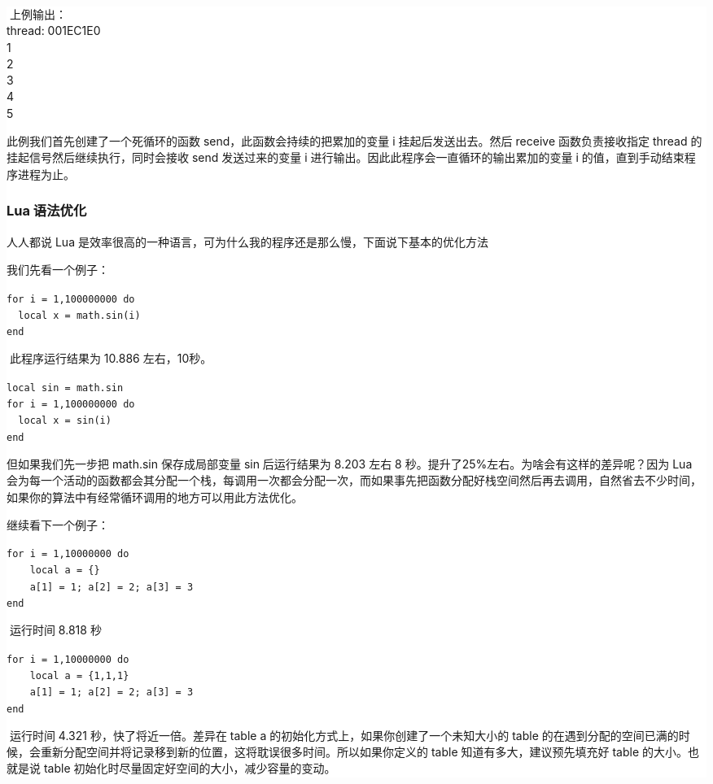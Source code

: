 <p> 上例输出：<br/>
thread: 001EC1E0<br/>
1<br/>
2<br/>
3<br/>
4<br/>
5</p>

<p>此例我们首先创建了一个死循环的函数 send，此函数会持续的把累加的变量 i 挂起后发送出去。然后 receive 函数负责接收指定 thread
的挂起信号然后继续执行，同时会接收 send 发送过来的变量 i 进行输出。因此此程序会一直循环的输出累加的变量 i 的值，直到手动结束程序进程为止。</p>

<h3 id="lua-语法优化">Lua 语法优化</h3>

<p>人人都说 Lua 是效率很高的一种语言，可为什么我的程序还是那么慢，下面说下基本的优化方法</p>

<p>我们先看一个例子：</p>

<div class="highlighter-rouge"><pre class="highlight"><code>for i = 1,100000000 do
  local x = math.sin(i)
end  
</code></pre>
</div>

<p> 此程序运行结果为 10.886 左右，10秒。</p>

<div class="highlighter-rouge"><pre class="highlight"><code>local sin = math.sin
for i = 1,100000000 do
  local x = sin(i)
end  
</code></pre>
</div>

<p>但如果我们先一步把 math.sin 保存成局部变量 sin 后运行结果为 8.203 左右 8 秒。提升了25%左右。为啥会有这样的差异呢？因为 Lua
会为每一个活动的函数都会其分配一个栈，每调用一次都会分配一次，而如果事先把函数分配好栈空间然后再去调用，自然省去不少时间，如果你的算法中有经常循环调用的地方可以用此方法优化。</p>

<p>继续看下一个例子：</p>

<div class="highlighter-rouge"><pre class="highlight"><code>for i = 1,10000000 do
    local a = {}
    a[1] = 1; a[2] = 2; a[3] = 3
end  
</code></pre>
</div>

<p> 运行时间 8.818 秒</p>

<div class="highlighter-rouge"><pre class="highlight"><code>for i = 1,10000000 do
    local a = {1,1,1}
    a[1] = 1; a[2] = 2; a[3] = 3
end  
</code></pre>
</div>

<p> 运行时间 4.321 秒，快了将近一倍。差异在 table a 的初始化方式上，如果你创建了一个未知大小的 table
的在遇到分配的空间已满的时候，会重新分配空间并将记录移到新的位置，这将耽误很多时间。所以如果你定义的 table 知道有多大，建议预先填充好 table
的大小。也就是说 table 初始化时尽量固定好空间的大小，减少容量的变动。</p>
